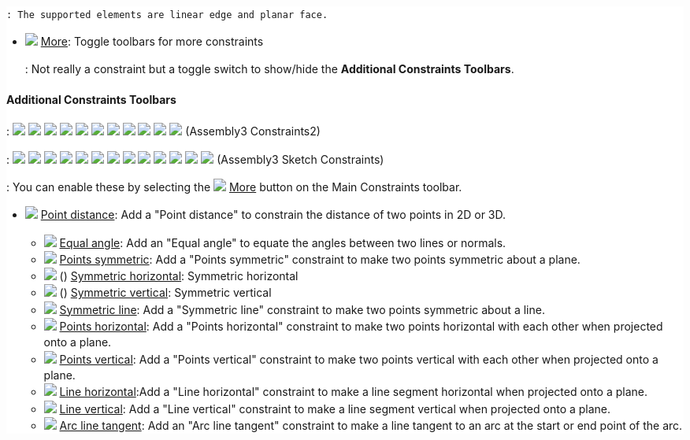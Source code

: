     : The supported elements are linear edge and planar face.

  - ![](/images/Assembly_ConstraintMore.svg) [More](/Assembly3_ConstraintMore "Assembly3 ConstraintMore"): Toggle toolbars for more constraints

    : Not really a constraint but a toggle switch to show/hide the **Additional Constraints Toolbars**.

#### Additional Constraints Toolbars

: ![](/images/Assembly_ConstraintPointDistance.svg) ![](/images/Assembly_ConstraintEqualAngle.svg) ![](/images/Assembly_ConstraintPointsSymmetric.svg) ![](/images/Assembly_ConstraintGeneral.svg) ![](/images/Assembly_ConstraintGeneral.svg) ![](/images/Assembly_ConstraintSymmetricLine.svg) ![](/images/Assembly_ConstraintPointsHorizontal.svg) ![](/images/Assembly_ConstraintPointsVertical.svg) ![](/images/Assembly_ConstraintLineHorizontal.svg) ![](/images/Assembly_ConstraintLineVertical.svg) ![](/images/Assembly_ConstraintArcLineTangent.svg) (Assembly3 Constraints2)

: ![](/images/Assembly_ConstraintSketchPlane.svg) ![](/images/Assembly_ConstraintLineLength.svg) ![](/images/Assembly_ConstraintEqualLength.svg) ![](/images/Assembly_ConstraintLengthRatio.svg) ![](/images/Assembly_ConstraintLengthDifference.svg) ![](/images/Assembly_ConstraintLengthEqualPointLineDistance.svg) ![](/images/Assembly_ConstraintEqualLineArcLength.svg) ![](/images/Assembly_ConstraintMidPoint.svg) ![](/images/Assembly_ConstraintDiameter.svg) ![](/images/Assembly_ConstraintEqualRadius.svg) ![](/images/Assembly_ConstraintPointsProjectDistance.svg) ![](/images/Assembly_ConstraintEqualPointLineDistance.svg) ![](/images/Assembly_ConstraintColinear.svg) (Assembly3 Sketch Constraints)

: You can enable these by selecting the ![](/images/Assembly_ConstraintMore.svg) [More](/Assembly3_ConstraintMore "Assembly3 ConstraintMore") button on the Main Constraints toolbar.

- ![](/images/Assembly_ConstraintPointDistance.svg) [Point distance](/Assembly3_ConstraintPointDistance "Assembly3 ConstraintPointDistance"): Add a "Point distance" to constrain the distance of two points in 2D or 3D.

  - ![](/images/Assembly_ConstraintEqualAngle.svg) [Equal angle](/Assembly3_ConstraintEqualAngle "Assembly3 ConstraintEqualAngle"): Add an "Equal angle" to equate the angles between two lines or normals.
  - ![](/images/Assembly_ConstraintPointsSymmetric.svg) [Points symmetric](/Assembly3_ConstraintPointsSymmetric "Assembly3 ConstraintPointsSymmetric"): Add a "Points symmetric" constraint to make two points symmetric about a plane.
  - ![](/images/Assembly_ConstraintGeneral.svg) () [Symmetric horizontal](/Assembly3_ConstraintSymmetricHorizontal "Assembly3 ConstraintSymmetricHorizontal"): Symmetric horizontal
  - ![](/images/Assembly_ConstraintGeneral.svg) () [Symmetric vertical](/Assembly3_ConstraintSymmetricVertical "Assembly3 ConstraintSymmetricVertical"): Symmetric vertical
  - ![](/images/Assembly_ConstraintSymmetricLine.svg) [Symmetric line](/Assembly3_ConstraintSymmetricLine "Assembly3 ConstraintSymmetricLine"): Add a "Symmetric line" constraint to make two points symmetric about a line.
  - ![](/images/Assembly_ConstraintPointsHorizontal.svg) [Points horizontal](/Assembly3_ConstraintPointsHorizontal "Assembly3 ConstraintPointsHorizontal"): Add a "Points horizontal" constraint to make two points horizontal with each other when projected onto a plane.
  - ![](/images/Assembly_ConstraintPointsVertical.svg) [Points vertical](/Assembly3_ConstraintPointsVertical "Assembly3 ConstraintPointsVertical"): Add a "Points vertical" constraint to make two points vertical with each other when projected onto a plane.
  - ![](/images/Assembly_ConstraintLineHorizontal.svg) [Line horizontal](/Assembly3_ConstraintLineHorizontal "Assembly3 ConstraintLineHorizontal"):Add a "Line horizontal" constraint to make a line segment horizontal when projected onto a plane.
  - ![](/images/Assembly_ConstraintLineVertical.svg) [Line vertical](/Assembly3_ConstraintLineVertical "Assembly3 ConstraintLineVertical"): Add a "Line vertical" constraint to make a line segment vertical when projected onto a plane.
  - ![](/images/Assembly_ConstraintArcLineTangent.svg) [Arc line tangent](/Assembly3_ConstraintArcLineTangent "Assembly3 ConstraintArcLineTangent"): Add an "Arc line tangent" constraint to make a line tangent to an arc at the start or end point of the arc.

